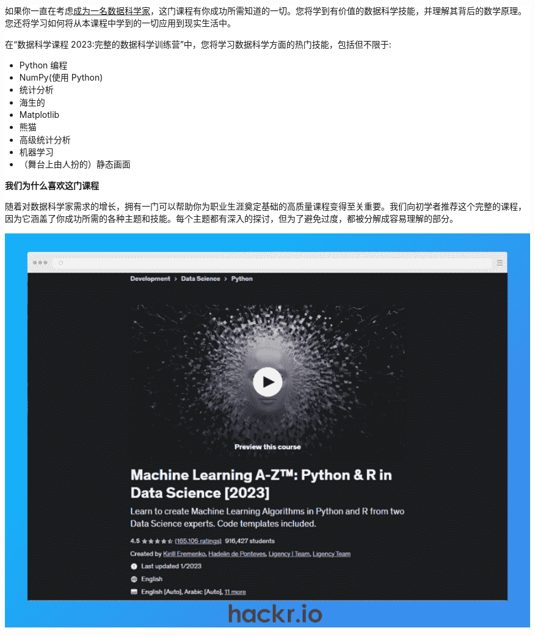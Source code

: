 如果你一直在考虑[成为一名数据科学家](https://hackr.io/blog/how-to-become-a-data-scientist)，这门课程有你成功所需知道的一切。您将学到有价值的数据科学技能，并理解其背后的数学原理。您还将学习如何将从本课程中学到的一切应用到现实生活中。

在“数据科学课程 2023:完整的数据科学训练营”中，您将学习数据科学方面的热门技能，包括但不限于:

*   Python 编程
*   NumPy(使用 Python)
*   统计分析
*   海生的
*   Matplotlib
*   熊猫
*   高级统计分析
*   机器学习
*   （舞台上由人扮的）静态画面

**我们为什么喜欢这门课程**

随着对数据科学家需求的增长，拥有一门可以帮助你为职业生涯奠定基础的高质量课程变得至关重要。我们向初学者推荐这个完整的课程，因为它涵盖了你成功所需的各种主题和技能。每个主题都有深入的探讨，但为了避免过度，都被分解成容易理解的部分。

[![Machine Learning A-Z covers topics in-depth and breaks them down to make them easier to understand.](img/540003ac7acb3f0bfec6bff77f013e47.png)](https://click.linksynergy.com/deeplink?id%3DjU79Zysihs4%26mid%3D39197%26murl%3Dhttps://www.udemy.com/course/machinelearning/)
